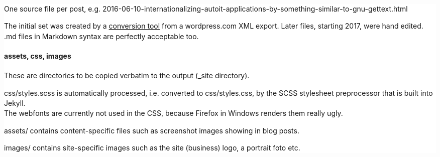 One source file per post, e.g. 2016-06-10-internationalizing-autoit-applications-by-something-similar-to-gnu-gettext.html

The initial set was created by a [conversion tool](https://import.jekyllrb.com/docs/wordpressdotcom/) from a wordpress.com XML export. Later files, starting 2017, were hand edited. .md files in Markdown syntax are perfectly acceptable too.

#### assets, css, images

These are directories to be copied verbatim to the output (_site directory).

css/styles.scss is automatically processed, i.e. converted to css/styles.css, by the SCSS stylesheet preprocessor that is built into Jekyll.  
The webfonts are currently not used in the CSS, because Firefox in Windows renders them really ugly.

assets/ contains content-specific files such as screenshot images showing in blog posts.

images/ contains site-specific images such as the site (business) logo, a portrait foto etc.
